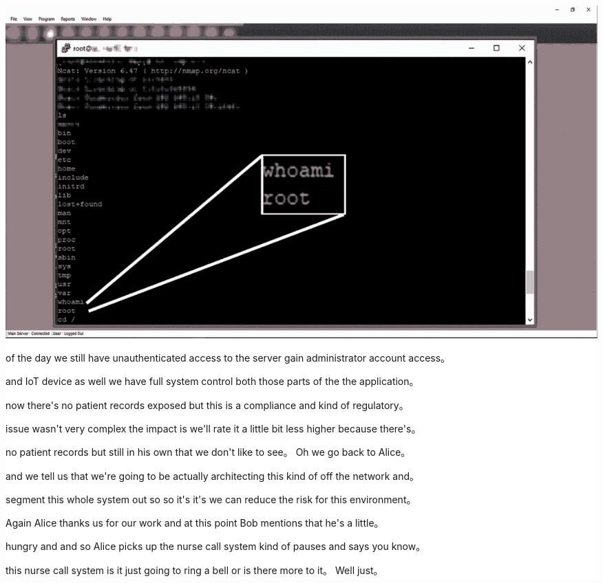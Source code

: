 ![](img/62f64436b562282670b66e0e37e870b2_27.png)

 of the day we still have unauthenticated access to the server gain administrator account access。

 and IoT device as well we have full system control both those parts of the the application。

 now there's no patient records exposed but this is a compliance and kind of regulatory。

 issue wasn't very complex the impact is we'll rate it a little bit less higher because there's。

 no patient records but still in his own that we don't like to see。 Oh we go back to Alice。

 and we tell us that we're going to be actually architecting this kind of off the network and。

 segment this whole system out so so it's it's we can reduce the risk for this environment。

 Again Alice thanks us for our work and at this point Bob mentions that he's a little。

 hungry and and so Alice picks up the nurse call system kind of pauses and says you know。

 this nurse call system is it just going to ring a bell or is there more to it。 Well just。


